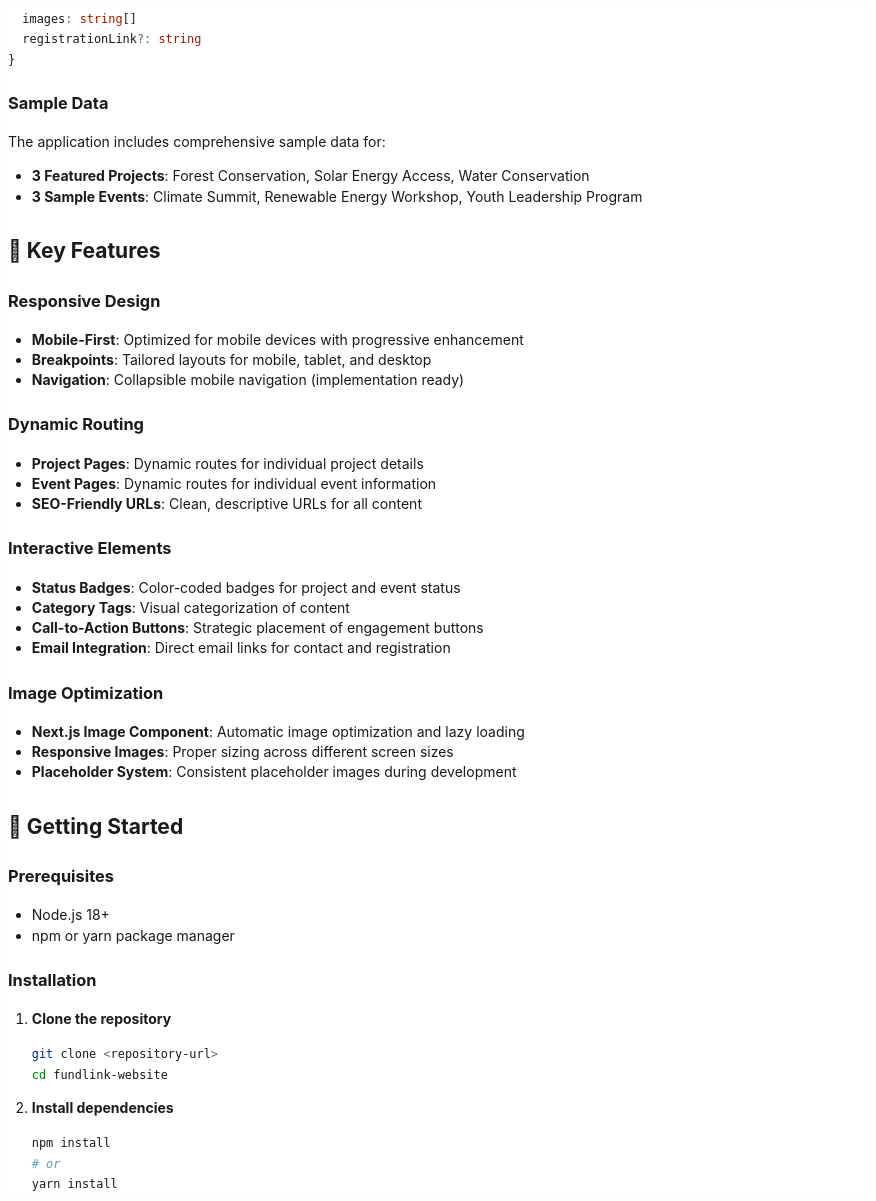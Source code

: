 ```typescript
  images: string[]
  registrationLink?: string
}
```

### Sample Data
The application includes comprehensive sample data for:
- **3 Featured Projects**: Forest Conservation, Solar Energy Access, Water Conservation
- **3 Sample Events**: Climate Summit, Renewable Energy Workshop, Youth Leadership Program

## 🎯 Key Features

### Responsive Design
- **Mobile-First**: Optimized for mobile devices with progressive enhancement
- **Breakpoints**: Tailored layouts for mobile, tablet, and desktop
- **Navigation**: Collapsible mobile navigation (implementation ready)

### Dynamic Routing
- **Project Pages**: Dynamic routes for individual project details
- **Event Pages**: Dynamic routes for individual event information
- **SEO-Friendly URLs**: Clean, descriptive URLs for all content

### Interactive Elements
- **Status Badges**: Color-coded badges for project and event status
- **Category Tags**: Visual categorization of content
- **Call-to-Action Buttons**: Strategic placement of engagement buttons
- **Email Integration**: Direct email links for contact and registration

### Image Optimization
- **Next.js Image Component**: Automatic image optimization and lazy loading
- **Responsive Images**: Proper sizing across different screen sizes
- **Placeholder System**: Consistent placeholder images during development

## 🚀 Getting Started

### Prerequisites
- Node.js 18+ 
- npm or yarn package manager

### Installation

1. **Clone the repository**
   ```bash
   git clone <repository-url>
   cd fundlink-website
   ```

2. **Install dependencies**
   ```bash
   npm install
   # or
   yarn install
   ```
